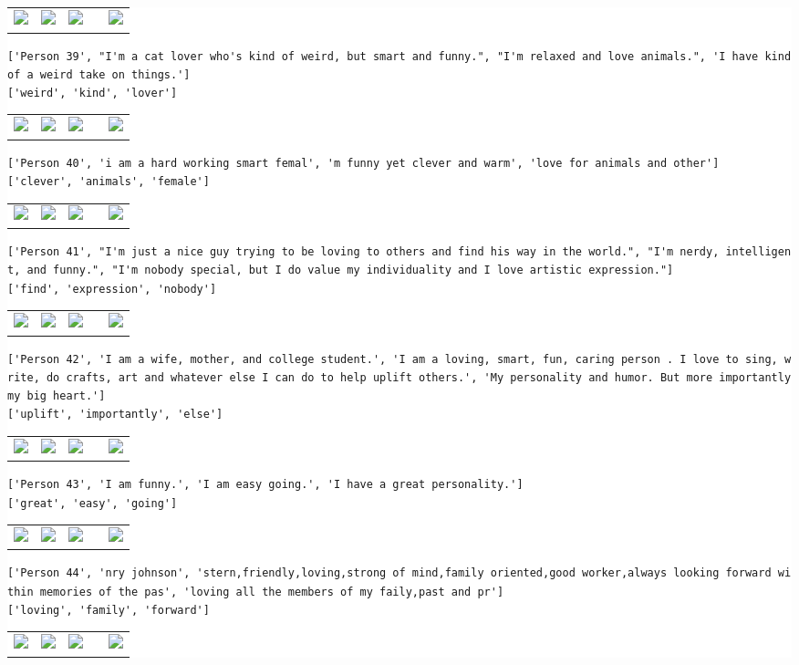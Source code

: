 


<table><tr><td><img src='../NounProjectOutputs/jpg_images/infertility.jpg'></td><td><img src='../NounProjectOutputs/jpg_images/husband.jpg'></td><td><img src='../NounProjectOutputs/jpg_images/even.jpg'></td><td></td><td><img src='../OldEssenceOutputs/essence-37.jpg'></td></tr></table>


    ['Person 39', "I'm a cat lover who's kind of weird, but smart and funny.", "I'm relaxed and love animals.", 'I have kind of a weird take on things.']
    ['weird', 'kind', 'lover'] 
    



<table><tr><td><img src='../NounProjectOutputs/jpg_images/weird.jpg'></td><td><img src='../NounProjectOutputs/jpg_images/kind.jpg'></td><td><img src='../NounProjectOutputs/jpg_images/lover.jpg'></td><td></td><td><img src='../OldEssenceOutputs/essence-38.jpg'></td></tr></table>


    ['Person 40', 'i am a hard working smart femal', 'm funny yet clever and warm', 'love for animals and other']
    ['clever', 'animals', 'female'] 
    



<table><tr><td><img src='../NounProjectOutputs/jpg_images/clever.jpg'></td><td><img src='../NounProjectOutputs/jpg_images/animals.jpg'></td><td><img src='../NounProjectOutputs/jpg_images/female.jpg'></td><td></td><td><img src='../OldEssenceOutputs/essence-39.jpg'></td></tr></table>


    ['Person 41', "I'm just a nice guy trying to be loving to others and find his way in the world.", "I'm nerdy, intelligent, and funny.", "I'm nobody special, but I do value my individuality and I love artistic expression."]
    ['find', 'expression', 'nobody'] 
    



<table><tr><td><img src='../NounProjectOutputs/jpg_images/find.jpg'></td><td><img src='../NounProjectOutputs/jpg_images/expression.jpg'></td><td><img src='../NounProjectOutputs/jpg_images/nobody.jpg'></td><td></td><td><img src='../OldEssenceOutputs/essence-40.jpg'></td></tr></table>


    ['Person 42', 'I am a wife, mother, and college student.', 'I am a loving, smart, fun, caring person . I love to sing, write, do crafts, art and whatever else I can do to help uplift others.', 'My personality and humor. But more importantly my big heart.']
    ['uplift', 'importantly', 'else'] 
    



<table><tr><td><img src='../NounProjectOutputs/jpg_images/uplift.jpg'></td><td><img src='../NounProjectOutputs/jpg_images/importantly.jpg'></td><td><img src='../NounProjectOutputs/jpg_images/else.jpg'></td><td></td><td><img src='../OldEssenceOutputs/essence-41.jpg'></td></tr></table>


    ['Person 43', 'I am funny.', 'I am easy going.', 'I have a great personality.']
    ['great', 'easy', 'going'] 
    



<table><tr><td><img src='../NounProjectOutputs/jpg_images/great.jpg'></td><td><img src='../NounProjectOutputs/jpg_images/easy.jpg'></td><td><img src='../NounProjectOutputs/jpg_images/going.jpg'></td><td></td><td><img src='../OldEssenceOutputs/essence-42.jpg'></td></tr></table>


    ['Person 44', 'nry johnson', 'stern,friendly,loving,strong of mind,family oriented,good worker,always looking forward within memories of the pas', 'loving all the members of my faily,past and pr']
    ['loving', 'family', 'forward'] 
    



<table><tr><td><img src='../NounProjectOutputs/jpg_images/loving.jpg'></td><td><img src='../NounProjectOutputs/jpg_images/family.jpg'></td><td><img src='../NounProjectOutputs/jpg_images/forward.jpg'></td><td></td><td><img src='../OldEssenceOutputs/essence-43.jpg'></td></tr></table>
